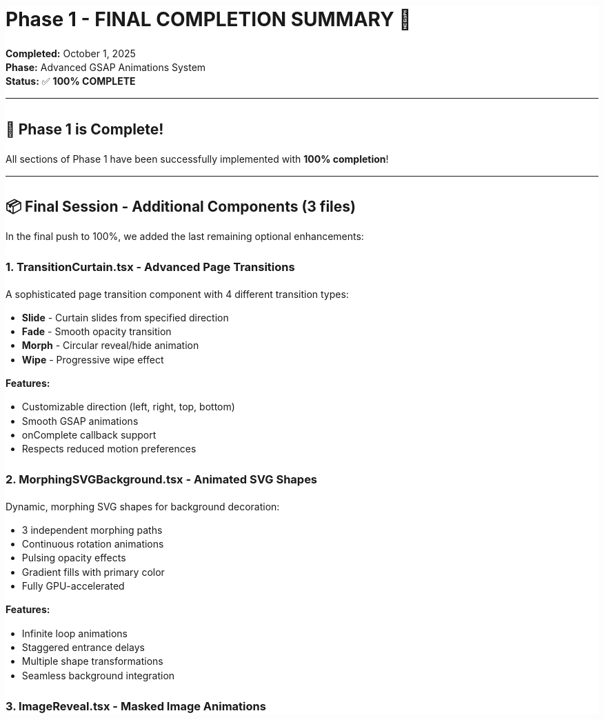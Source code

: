 # Phase 1 - FINAL COMPLETION SUMMARY 🎉

**Completed:** October 1, 2025  
**Phase:** Advanced GSAP Animations System  
**Status:** ✅ **100% COMPLETE**

---

## 🎊 Phase 1 is Complete!

All sections of Phase 1 have been successfully implemented with **100% completion**!

---

## 📦 Final Session - Additional Components (3 files)

In the final push to 100%, we added the last remaining optional enhancements:

### 1. **TransitionCurtain.tsx** - Advanced Page Transitions

A sophisticated page transition component with 4 different transition types:

-   **Slide** - Curtain slides from specified direction
-   **Fade** - Smooth opacity transition
-   **Morph** - Circular reveal/hide animation
-   **Wipe** - Progressive wipe effect

**Features:**

-   Customizable direction (left, right, top, bottom)
-   Smooth GSAP animations
-   onComplete callback support
-   Respects reduced motion preferences

### 2. **MorphingSVGBackground.tsx** - Animated SVG Shapes

Dynamic, morphing SVG shapes for background decoration:

-   3 independent morphing paths
-   Continuous rotation animations
-   Pulsing opacity effects
-   Gradient fills with primary color
-   Fully GPU-accelerated

**Features:**

-   Infinite loop animations
-   Staggered entrance delays
-   Multiple shape transformations
-   Seamless background integration

### 3. **ImageReveal.tsx** - Masked Image Animations
